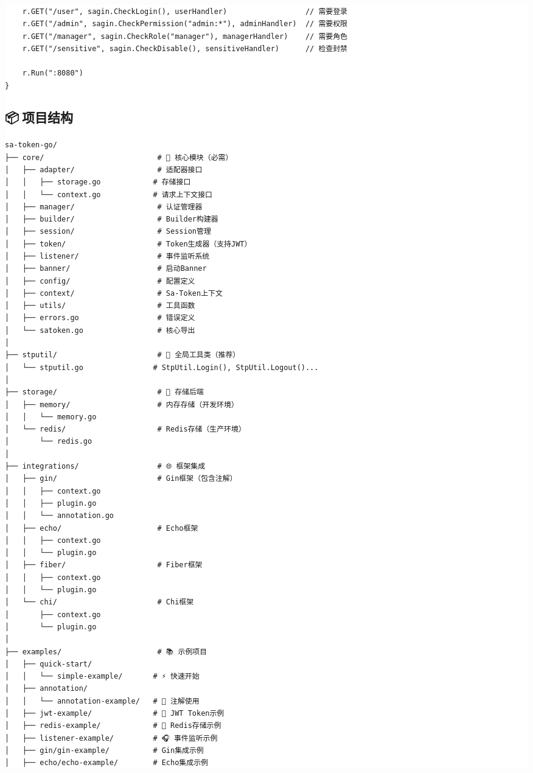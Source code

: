 ```
    r.GET("/user", sagin.CheckLogin(), userHandler)                  // 需要登录
    r.GET("/admin", sagin.CheckPermission("admin:*"), adminHandler)  // 需要权限
    r.GET("/manager", sagin.CheckRole("manager"), managerHandler)    // 需要角色
    r.GET("/sensitive", sagin.CheckDisable(), sensitiveHandler)      // 检查封禁
    
    r.Run(":8080")
}
```

## 📦 项目结构

```
sa-token-go/
├── core/                          # 🔴 核心模块（必需）
│   ├── adapter/                   # 适配器接口
│   │   ├── storage.go            # 存储接口
│   │   └── context.go            # 请求上下文接口
│   ├── manager/                   # 认证管理器
│   ├── builder/                   # Builder构建器
│   ├── session/                   # Session管理
│   ├── token/                     # Token生成器（支持JWT）
│   ├── listener/                  # 事件监听系统
│   ├── banner/                    # 启动Banner
│   ├── config/                    # 配置定义
│   ├── context/                   # Sa-Token上下文
│   ├── utils/                     # 工具函数
│   ├── errors.go                  # 错误定义
│   └── satoken.go                 # 核心导出
│
├── stputil/                       # 🔧 全局工具类（推荐）
│   └── stputil.go                # StpUtil.Login(), StpUtil.Logout()...
│
├── storage/                       # 💾 存储后端
│   ├── memory/                    # 内存存储（开发环境）
│   │   └── memory.go
│   └── redis/                     # Redis存储（生产环境）
│       └── redis.go
│
├── integrations/                  # 🌐 框架集成
│   ├── gin/                       # Gin框架（包含注解）
│   │   ├── context.go
│   │   ├── plugin.go
│   │   └── annotation.go
│   ├── echo/                      # Echo框架
│   │   ├── context.go
│   │   └── plugin.go
│   ├── fiber/                     # Fiber框架
│   │   ├── context.go
│   │   └── plugin.go
│   └── chi/                       # Chi框架
│       ├── context.go
│       └── plugin.go
│
├── examples/                      # 📚 示例项目
│   ├── quick-start/
│   │   └── simple-example/       # ⚡ 快速开始
│   ├── annotation/
│   │   └── annotation-example/   # 🎨 注解使用
│   ├── jwt-example/              # 🔑 JWT Token示例
│   ├── redis-example/            # 💾 Redis存储示例
│   ├── listener-example/         # 🎧 事件监听示例
│   ├── gin/gin-example/          # Gin集成示例
│   ├── echo/echo-example/        # Echo集成示例
```